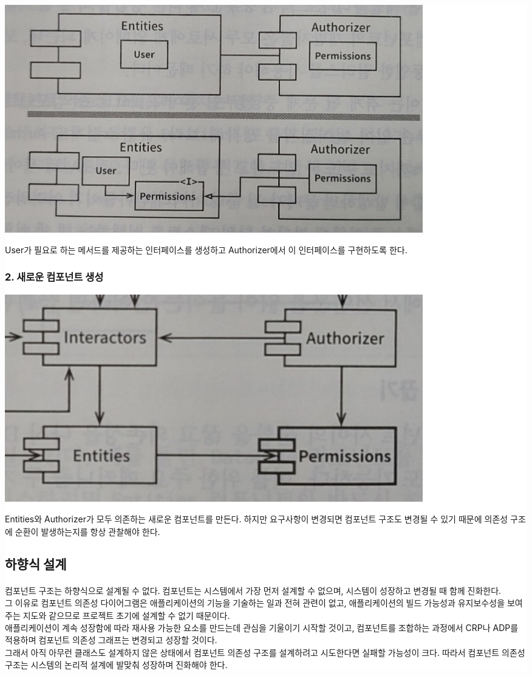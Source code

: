 <img src="images/ADP_3.jpeg" width="80%">

User가 필요로 하는 메서드를 제공하는 인터페이스를 생성하고 Authorizer에서 이 인터페이스를 구현하도록 한다.

### 2. 새로운 컴포넌트 생성

<img src="images/ADP_4.jpeg" width="80%">

Entities와 Authorizer가 모두 의존하는 새로운 컴포넌트를 만든다. 하지만 요구사항이 변경되면 컴포넌트 구조도 변경될 수 있기 때문에 의존성 구조에 순환이 발생하는지를 항상 관찰해야 한다.

## 하향식 설계

컴포넌트 구조는 하향식으로 설계될 수 없다. 컴포넌트는 시스템에서 가장 먼저 설계할 수 없으며, 시스템이 성장하고 변경될 때 함께 진화한다.<br/>
그 이유로 컴포넌트 의존성 다이어그램은 애플리케이션의 기능을 기술하는 일과 전혀 관련이 없고, 애플리케이션의 빌드 가능성과 유지보수성을 보여주는 지도와 같으므로 프로젝트 초기에 설계할 수 없기 때문이다.<br/>
애플리케이션이 계속 성장함에 따라 재사용 가능한 요소를 만드는데 관심을 기울이기 시작할 것이고, 컴포넌트를 조합하는 과정에서 CRP나 ADP를 적용하며 컴포넌트 의존성 그래프는 변경되고 성장할 것이다.<br/>
그래서 아직 아무런 클래스도 설계하지 않은 상태에서 컴포넌트 의존성 구조를 설계하려고 시도한다면 실패할 가능성이 크다. 따라서 컴포넌트 의존성 구조는 시스템의 논리적 설계에 발맞춰 성장하며 진화해야 한다.

